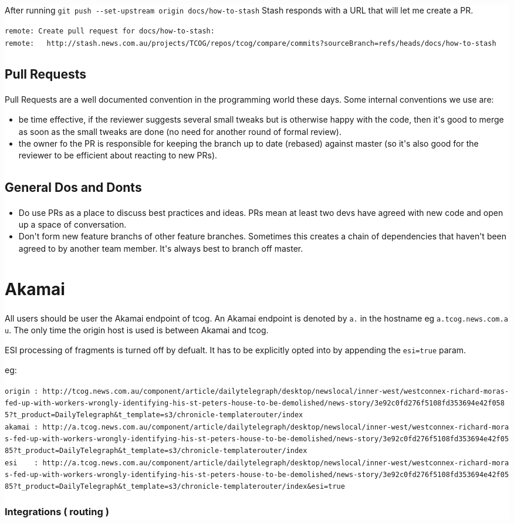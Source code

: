 After running `git push --set-upstream origin docs/how-to-stash` Stash responds with a URL that will let me create a PR.

```
remote: Create pull request for docs/how-to-stash:
remote:   http://stash.news.com.au/projects/TCOG/repos/tcog/compare/commits?sourceBranch=refs/heads/docs/how-to-stash 
```

## Pull Requests

Pull Requests are a well documented convention in the programming world these days. Some internal conventions we use are:

* be time effective, if the reviewer suggests several small tweaks but is otherwise happy with the code, then it's good to merge as soon as the small tweaks are done (no need for another round of formal review).
* the owner fo the PR is responsible for keeping the branch up to date (rebased) against master (so it's also good for the reviewer to be efficient about reacting to new PRs).

## General Dos and Donts

* Do use PRs as a place to discuss best practices and ideas. PRs mean at least two devs have agreed with new code and open up a space of conversation.
* Don't form new feature branchs of other feature branches. Sometimes this creates a chain of dependencies that haven't been agreed to by another team member. It's always best to branch off master.


# Akamai

All users should be user the Akamai endpoint of tcog. An Akamai endpoint is denoted by `a.` in the hostname eg `a.tcog.news.com.au`. The only time the origin host is used is between Akamai and tcog.

ESI processing of fragments is turned off by defualt. It has to be explicitly opted into by appending the `esi=true` param.

eg:

```
origin : http://tcog.news.com.au/component/article/dailytelegraph/desktop/newslocal/inner-west/westconnex-richard-moras-fed-up-with-workers-wrongly-identifying-his-st-peters-house-to-be-demolished/news-story/3e92c0fd276f5108fd353694e42f0585?t_product=DailyTelegraph&t_template=s3/chronicle-templaterouter/index
akamai : http://a.tcog.news.com.au/component/article/dailytelegraph/desktop/newslocal/inner-west/westconnex-richard-moras-fed-up-with-workers-wrongly-identifying-his-st-peters-house-to-be-demolished/news-story/3e92c0fd276f5108fd353694e42f0585?t_product=DailyTelegraph&t_template=s3/chronicle-templaterouter/index
esi    : http://a.tcog.news.com.au/component/article/dailytelegraph/desktop/newslocal/inner-west/westconnex-richard-moras-fed-up-with-workers-wrongly-identifying-his-st-peters-house-to-be-demolished/news-story/3e92c0fd276f5108fd353694e42f0585?t_product=DailyTelegraph&t_template=s3/chronicle-templaterouter/index&esi=true
```

### Integrations ( routing )
